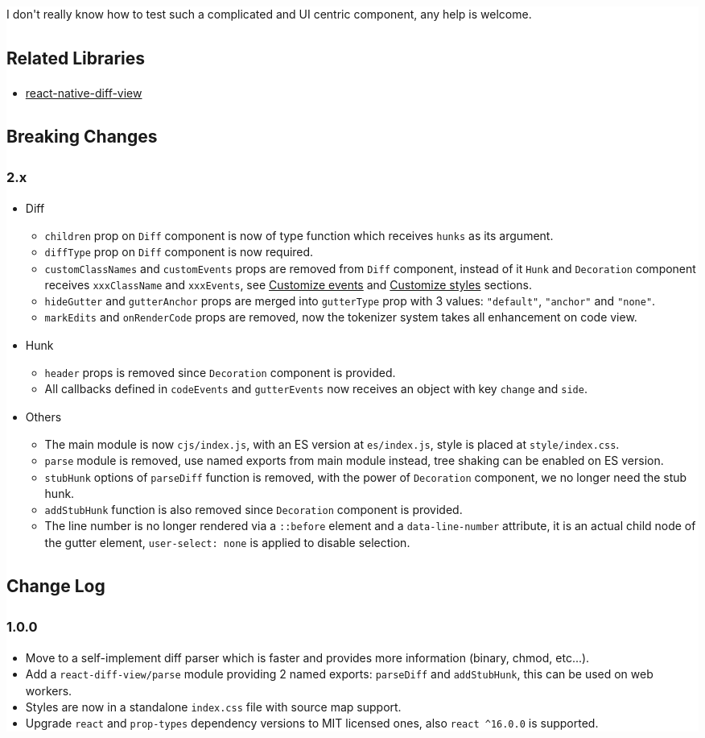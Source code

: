 I don't really know how to test such a complicated and UI centric component, any help is welcome.

## Related Libraries

- [react-native-diff-view](https://github.com/monolist/react-native-diff-view)

## Breaking Changes

### 2.x

- Diff

  - `children` prop on `Diff` component is now of type function which receives `hunks` as its argument.
  - `diffType` prop on `Diff` component is now required.
  - `customClassNames` and `customEvents` props are removed from `Diff` component, instead of it `Hunk` and `Decoration` component receives `xxxClassName` and `xxxEvents`, see [Customize events](#customize-events) and [Customize styles](#customize-styles) sections.
  - `hideGutter` and `gutterAnchor` props are merged into `gutterType` prop with 3 values: `"default"`, `"anchor"` and `"none"`.
  - `markEdits` and `onRenderCode` props are removed, now the tokenizer system takes all enhancement on code view.

- Hunk

  - `header` props is removed since `Decoration` component is provided.
  - All callbacks defined in `codeEvents` and `gutterEvents` now receives an object with key `change` and `side`.

- Others

  - The main module is now `cjs/index.js`, with an ES version at `es/index.js`, style is placed at `style/index.css`.
  - `parse` module is removed, use named exports from main module instead, tree shaking can be enabled on ES version.
  - `stubHunk` options of `parseDiff` function is removed, with the power of `Decoration` component, we no longer need the stub hunk.
  - `addStubHunk` function is also removed since `Decoration` component is provided.
  - The line number is no longer rendered via a `::before` element and a `data-line-number` attribute, it is an actual child node of the gutter element, `user-select: none` is applied to disable selection.

## Change Log

### 1.0.0

- Move to a self-implement diff parser which is faster and provides more information (binary, chmod, etc...).
- Add a `react-diff-view/parse` module providing 2 named exports: `parseDiff` and `addStubHunk`, this can be used on web workers.
- Styles are now in a standalone `index.css` file with source map support.
- Upgrade `react` and `prop-types` dependency versions to MIT licensed ones, also `react ^16.0.0` is supported.
